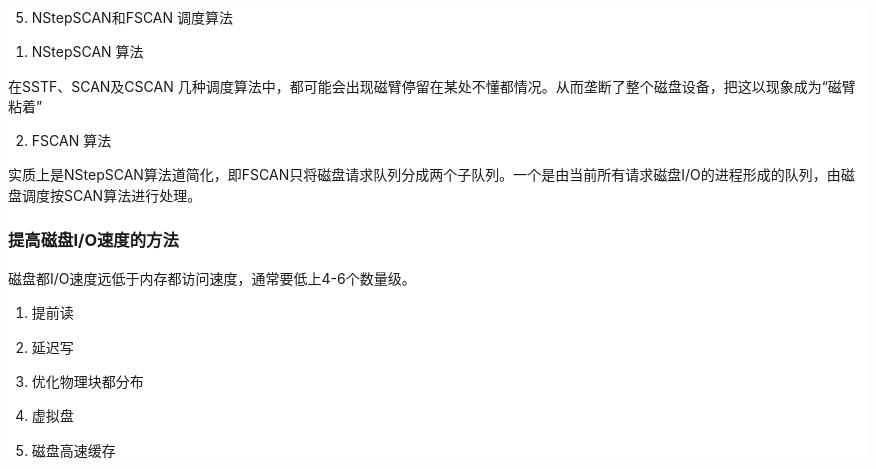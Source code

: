 5. NStepSCAN和FSCAN 调度算法


1) NStepSCAN 算法

在SSTF、SCAN及CSCAN 几种调度算法中，都可能会出现磁臂停留在某处不懂都情况。从而垄断了整个磁盘设备，把这以现象成为“磁臂粘着”

2) FSCAN 算法

实质上是NStepSCAN算法道简化，即FSCAN只将磁盘请求队列分成两个子队列。一个是由当前所有请求磁盘I/O的进程形成的队列，由磁盘调度按SCAN算法进行处理。


### 提高磁盘I/O速度的方法

磁盘都I/O速度远低于内存都访问速度，通常要低上4-6个数量级。

1. 提前读

2. 延迟写 

3. 优化物理块都分布

4. 虚拟盘

5. 磁盘高速缓存

